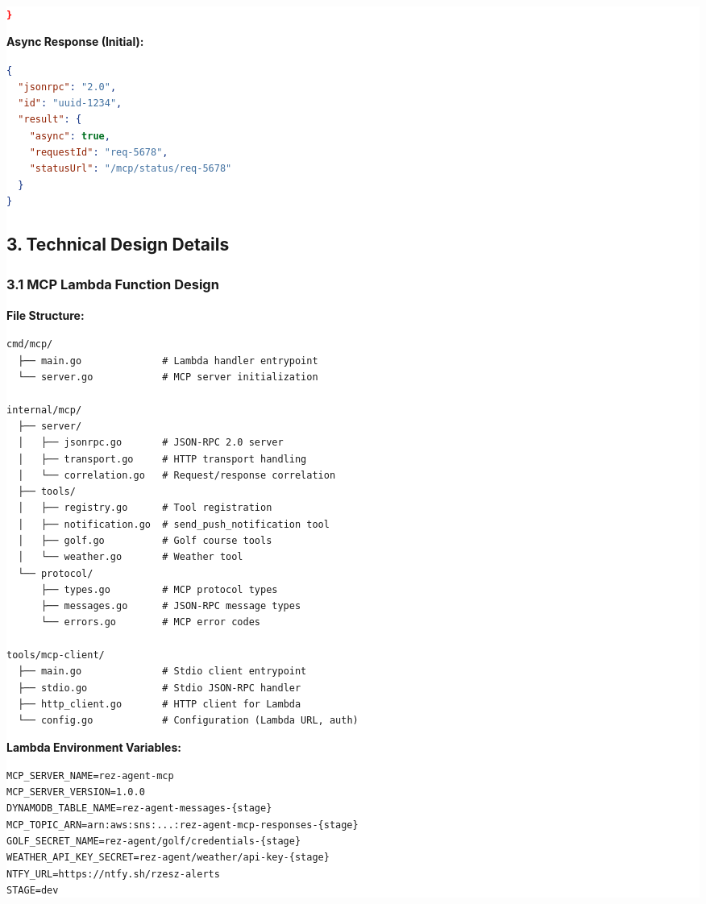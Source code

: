 ```json
}
```

**Async Response (Initial):**
```json
{
  "jsonrpc": "2.0",
  "id": "uuid-1234",
  "result": {
    "async": true,
    "requestId": "req-5678",
    "statusUrl": "/mcp/status/req-5678"
  }
}
```

## 3. Technical Design Details

### 3.1 MCP Lambda Function Design

**File Structure:**
```
cmd/mcp/
  ├── main.go              # Lambda handler entrypoint
  └── server.go            # MCP server initialization

internal/mcp/
  ├── server/
  │   ├── jsonrpc.go       # JSON-RPC 2.0 server
  │   ├── transport.go     # HTTP transport handling
  │   └── correlation.go   # Request/response correlation
  ├── tools/
  │   ├── registry.go      # Tool registration
  │   ├── notification.go  # send_push_notification tool
  │   ├── golf.go          # Golf course tools
  │   └── weather.go       # Weather tool
  └── protocol/
      ├── types.go         # MCP protocol types
      ├── messages.go      # JSON-RPC message types
      └── errors.go        # MCP error codes

tools/mcp-client/
  ├── main.go              # Stdio client entrypoint
  ├── stdio.go             # Stdio JSON-RPC handler
  ├── http_client.go       # HTTP client for Lambda
  └── config.go            # Configuration (Lambda URL, auth)
```

**Lambda Environment Variables:**
```
MCP_SERVER_NAME=rez-agent-mcp
MCP_SERVER_VERSION=1.0.0
DYNAMODB_TABLE_NAME=rez-agent-messages-{stage}
MCP_TOPIC_ARN=arn:aws:sns:...:rez-agent-mcp-responses-{stage}
GOLF_SECRET_NAME=rez-agent/golf/credentials-{stage}
WEATHER_API_KEY_SECRET=rez-agent/weather/api-key-{stage}
NTFY_URL=https://ntfy.sh/rzesz-alerts
STAGE=dev
```
